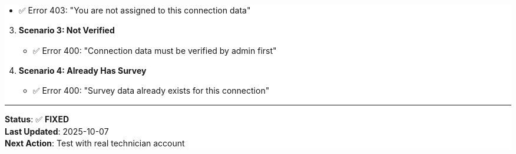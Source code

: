    - ✅ Error 403: "You are not assigned to this connection data"

3. **Scenario 3: Not Verified**

   - ✅ Error 400: "Connection data must be verified by admin first"

4. **Scenario 4: Already Has Survey**
   - ✅ Error 400: "Survey data already exists for this connection"

---

**Status**: ✅ **FIXED**  
**Last Updated**: 2025-10-07  
**Next Action**: Test with real technician account
